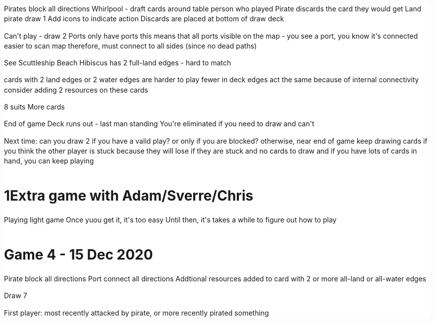 Pirates block all directions
Whirlpool - draft cards around table
    person who played Pirate discards the card they would get
Land pirate draw 1
Add icons to indicate action
Discards are placed at bottom of draw deck

Can't play - draw 2
Ports only have ports
    this means that all ports visible on the map - you see a port, you know it's connected
    easier to scan map
    therefore, must connect to all sides (since no dead paths)

See Scuttleship Beach
    Hibiscus has 2 full-land edges - hard to match

cards with 2 land edges or 2 water edges are harder to play
    fewer in deck
    edges act the same because of internal connectivity
consider adding 2 resources on these cards

8 suits
More cards

End of game
Deck runs out - last man standing
    You're eliminated if you need to draw and can't


Next time:
can you draw 2 if you have a valid play? or only if you are blocked?
otherwise, near end of game keep drawing cards if you think the other player is stuck
because they will lose if they are stuck and no cards to draw
and if you have lots of cards in hand, you can keep playing



# 1Extra game with Adam/Sverre/Chris

Playing light game
Once yuou get it, it's too easy
Until then, it's takes a while to figure out how to play



# Game 4 - 15 Dec 2020

Pirate block all directions
Port connect all directions
Addtional resources added to card with 2 or more all-land or all-water edges


Draw 7

First player: most recently attacked by pirate, or more recently pirated something
